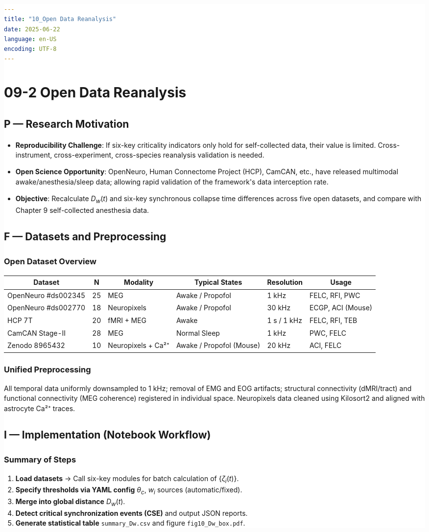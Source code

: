 ```yaml
---
title: "10_Open Data Reanalysis"
date: 2025-06-22
language: en-US
encoding: UTF-8
---
```

# 09-2 Open Data Reanalysis

## P — Research Motivation

- **Reproducibility Challenge**: If six-key criticality indicators only hold for self-collected data, their value is limited. Cross-instrument, cross-experiment, cross-species reanalysis validation is needed.

- **Open Science Opportunity**: OpenNeuro, Human Connectome Project (HCP), CamCAN, etc., have released multimodal awake/anesthesia/sleep data; allowing rapid validation of the framework's data interception rate.

- **Objective**: Recalculate $D_w(t)$ and six-key synchronous collapse time differences across five open datasets, and compare with Chapter 9 self-collected anesthesia data.

## F — Datasets and Preprocessing

### Open Dataset Overview

| Dataset              | N   | Modality               | Typical States         | Resolution     | Usage               |
|----------------------|-----|------------------------|------------------------|----------------|---------------------|
| OpenNeuro #ds002345  | 25  | MEG                    | Awake / Propofol       | 1 kHz          | FELC, RFI, PWC      |
| OpenNeuro #ds002770  | 18  | Neuropixels            | Awake / Propofol       | 30 kHz         | ECGP, ACI (Mouse)   |
| HCP 7T               | 20  | fMRI + MEG             | Awake                  | 1 s / 1 kHz    | FELC, RFI, TEB      |
| CamCAN Stage-II      | 28  | MEG                    | Normal Sleep           | 1 kHz          | PWC, FELC           |
| Zenodo 8965432       | 10  | Neuropixels + Ca²⁺     | Awake / Propofol (Mouse) | 20 kHz       | ACI, FELC           |

### Unified Preprocessing

All temporal data uniformly downsampled to 1 kHz; removal of EMG and EOG artifacts; structural connectivity (dMRI/tract) and functional connectivity (MEG coherence) registered in individual space. Neuropixels data cleaned using Kilosort2 and aligned with astrocyte Ca²⁺ traces.

## I — Implementation (Notebook Workflow)

### Summary of Steps

1. **Load datasets** → Call six-key modules for batch calculation of $\{\zeta_i(t)\}$.
2. **Specify thresholds via YAML config** $\theta_c$, $w_i$ sources (automatic/fixed).
3. **Merge into global distance** $D_w(t)$.
4. **Detect critical synchronization events (CSE)** and output JSON reports.
5. **Generate statistical table** `summary_Dw.csv` and figure `fig10_Dw_box.pdf`.
